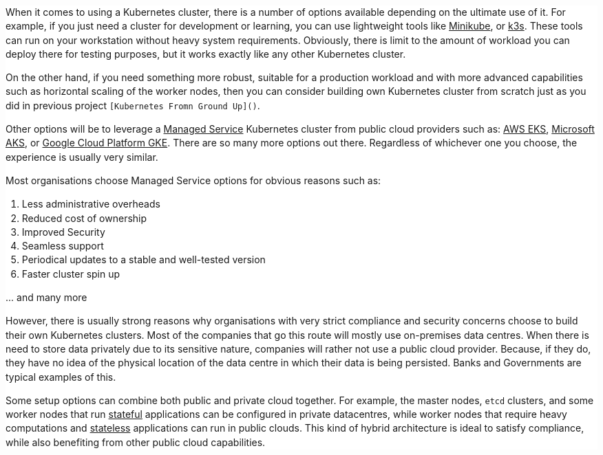 When it comes to using a Kubernetes cluster, there is a number of options available depending on the ultimate use of it. For example, if you just need a cluster for development or learning, you can use lightweight tools like [Minikube](https://minikube.sigs.kubernetes.io/docs/start/), or [k3s](https://k3s.io/). These tools can run on your workstation without heavy system requirements. Obviously, there is limit to the amount of workload you can deploy there for testing purposes, but it works exactly like any other Kubernetes cluster.

On the other hand, if you need something more robust, suitable for a production workload and with more advanced capabilities such as horizontal scaling of the worker nodes, then you can consider building own Kubernetes cluster from scratch just as you did in previous project `[Kubernetes Fromn Ground Up]()`.

Other options will be to leverage a [Managed Service](https://www.adept.co.uk/the-benefits-of-cloud-managed-services-for-business/) Kubernetes cluster from public cloud providers such as: [AWS EKS](https://aws.amazon.com/eks), [Microsoft AKS](https://azure.microsoft.com/en-gb/services/kubernetes-service), or [Google Cloud Platform GKE](https://cloud.google.com/kubernetes-engine). There are so many more options out there. Regardless of whichever one you choose, the experience is usually very similar.

Most organisations choose Managed Service options for obvious reasons such as:

1. Less administrative overheads
2. Reduced cost of ownership
3. Improved Security
4. Seamless support
5. Periodical updates to a stable and well-tested version
6. Faster cluster spin up

... and many more

However, there is usually strong reasons why organisations with very strict compliance and security concerns choose to build their own Kubernetes clusters. Most of the companies that go this route will mostly use on-premises data centres. When there is need to store data privately due to its sensitive nature, companies will rather not use a public cloud provider. Because, if they do, they have no idea of the physical location of the data centre in which their data is being persisted. Banks and Governments are typical examples of this.

Some setup options can combine both public and private cloud together. For example, the master nodes, `etcd` clusters, and some worker nodes that run [stateful](https://whatis.techtarget.com/definition/stateful-app) applications can be configured in private datacentres, while worker nodes that require heavy computations and [stateless](https://www.redhat.com/en/topics/cloud-native-apps/stateful-vs-stateless) applications can run in public clouds. This kind of hybrid architecture is ideal to satisfy compliance, while also benefiting from other public cloud capabilities.
